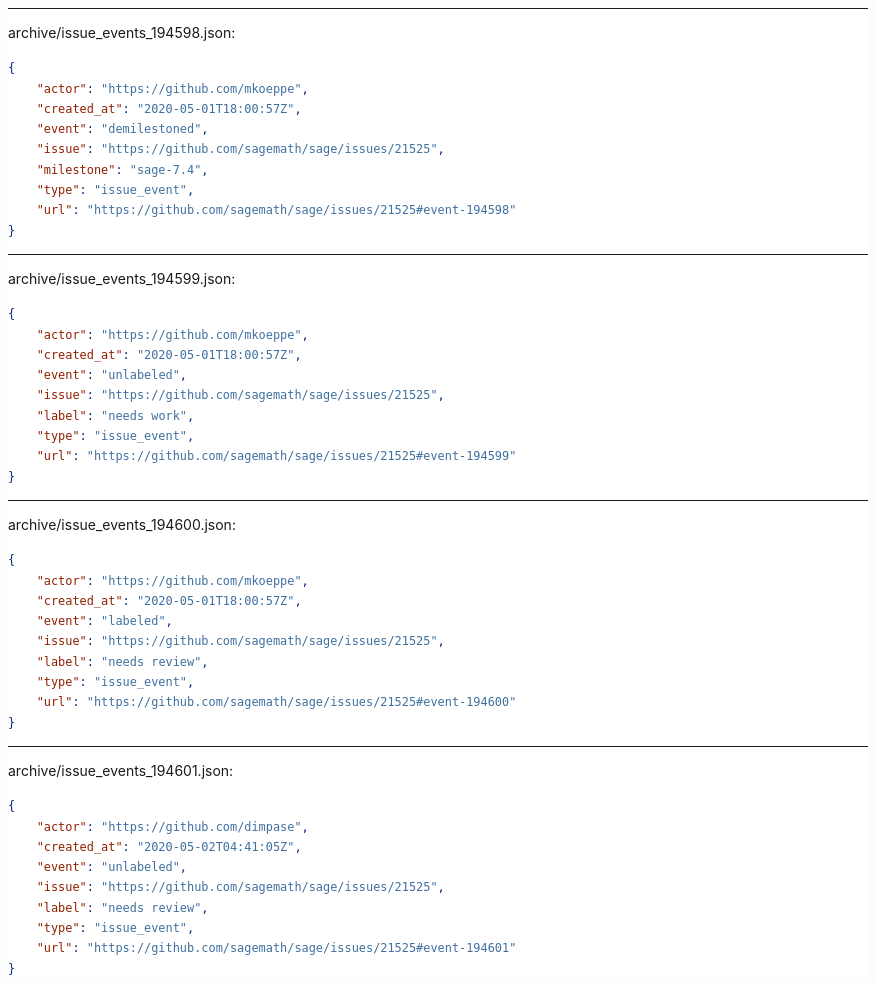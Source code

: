 

---

archive/issue_events_194598.json:
```json
{
    "actor": "https://github.com/mkoeppe",
    "created_at": "2020-05-01T18:00:57Z",
    "event": "demilestoned",
    "issue": "https://github.com/sagemath/sage/issues/21525",
    "milestone": "sage-7.4",
    "type": "issue_event",
    "url": "https://github.com/sagemath/sage/issues/21525#event-194598"
}
```



---

archive/issue_events_194599.json:
```json
{
    "actor": "https://github.com/mkoeppe",
    "created_at": "2020-05-01T18:00:57Z",
    "event": "unlabeled",
    "issue": "https://github.com/sagemath/sage/issues/21525",
    "label": "needs work",
    "type": "issue_event",
    "url": "https://github.com/sagemath/sage/issues/21525#event-194599"
}
```



---

archive/issue_events_194600.json:
```json
{
    "actor": "https://github.com/mkoeppe",
    "created_at": "2020-05-01T18:00:57Z",
    "event": "labeled",
    "issue": "https://github.com/sagemath/sage/issues/21525",
    "label": "needs review",
    "type": "issue_event",
    "url": "https://github.com/sagemath/sage/issues/21525#event-194600"
}
```



---

archive/issue_events_194601.json:
```json
{
    "actor": "https://github.com/dimpase",
    "created_at": "2020-05-02T04:41:05Z",
    "event": "unlabeled",
    "issue": "https://github.com/sagemath/sage/issues/21525",
    "label": "needs review",
    "type": "issue_event",
    "url": "https://github.com/sagemath/sage/issues/21525#event-194601"
}
```
